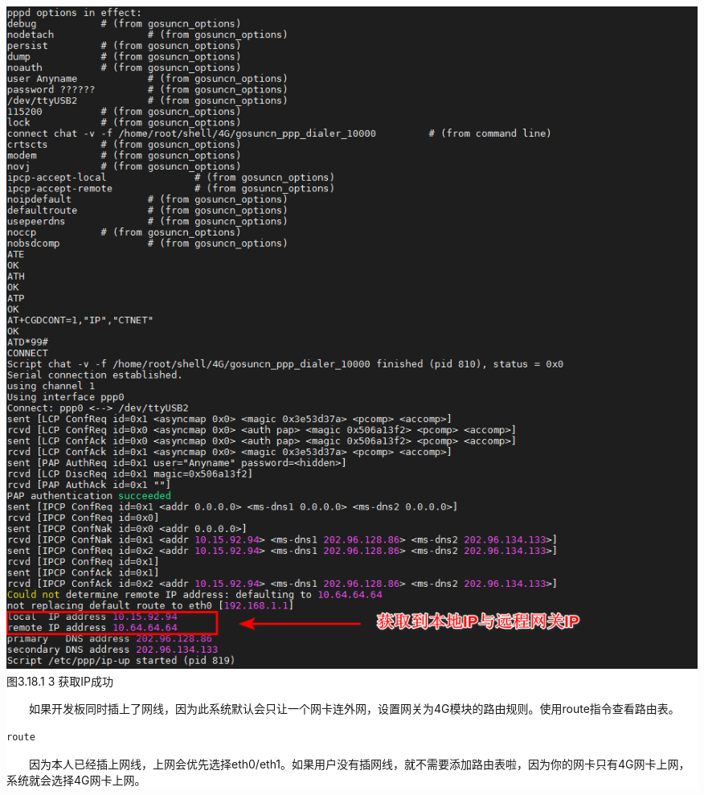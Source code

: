 ![3.18.8](./img/3.18.8.png)<br />
图3.18.1 3 获取IP成功
</center>

&emsp;&emsp;如果开发板同时插上了网线，因为此系统默认会只让一个网卡连外网，设置网关为4G模块的路由规则。使用route指令查看路由表。
```c#
route
```

&emsp;&emsp;因为本人已经插上网线，上网会优先选择eth0/eth1。如果用户没有插网线，就不需要添加路由表啦，因为你的网卡只有4G网卡上网，系统就会选择4G网卡上网。
